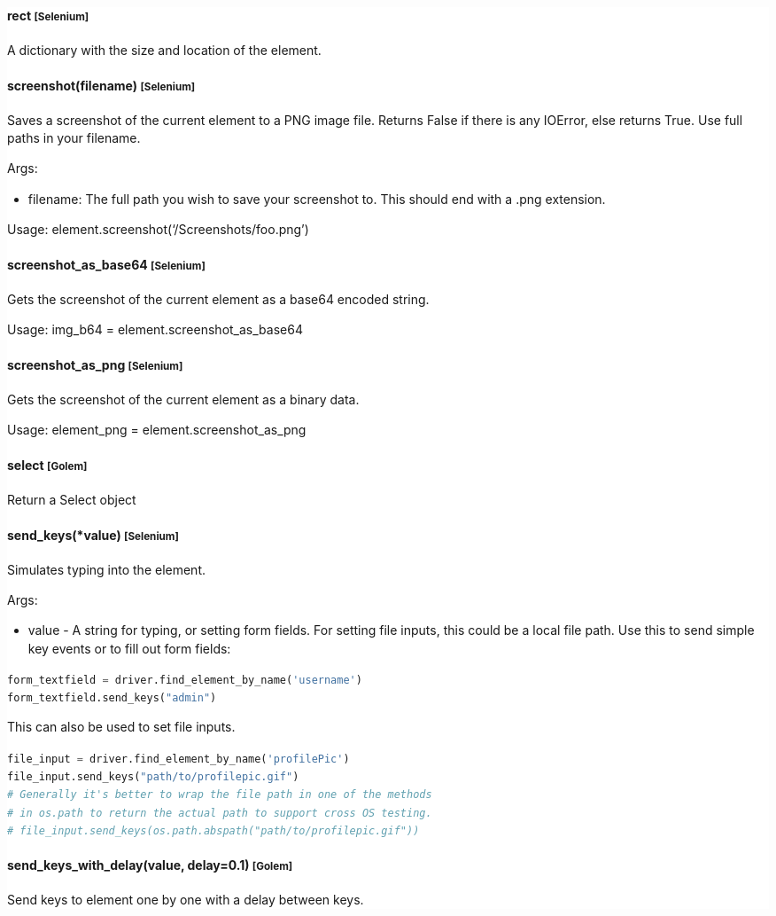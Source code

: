 #### **rect** <small>[Selenium]</small>

A dictionary with the size and location of the element.

#### **screenshot**(filename) <small>[Selenium]</small>

Saves a screenshot of the current element to a PNG image file.
Returns False if there is any IOError, else returns True. Use full paths in your filename.

Args:	
* filename: The full path you wish to save your screenshot to. This should end with a .png extension.

Usage: element.screenshot(‘/Screenshots/foo.png’)

#### **screenshot_as_base64** <small>[Selenium]</small>

Gets the screenshot of the current element as a base64 encoded string.

Usage:	img_b64 = element.screenshot_as_base64

#### **screenshot_as_png** <small>[Selenium]</small>

Gets the screenshot of the current element as a binary data.

Usage: element_png = element.screenshot_as_png

#### **select** <small>[Golem]</small>

Return a Select object

#### **send_keys**(*value) <small>[Selenium]</small>

Simulates typing into the element.

Args:	
* value - A string for typing, or setting form fields.
For setting file inputs, this could be a local file path.
Use this to send simple key events or to fill out form fields:
```python
form_textfield = driver.find_element_by_name('username')
form_textfield.send_keys("admin")
```

This can also be used to set file inputs.
```python
file_input = driver.find_element_by_name('profilePic')
file_input.send_keys("path/to/profilepic.gif")
# Generally it's better to wrap the file path in one of the methods
# in os.path to return the actual path to support cross OS testing.
# file_input.send_keys(os.path.abspath("path/to/profilepic.gif"))
```

#### **send_keys_with_delay**(value, delay=0.1) <small>[Golem]</small>

Send keys to element one by one with a delay between keys.
